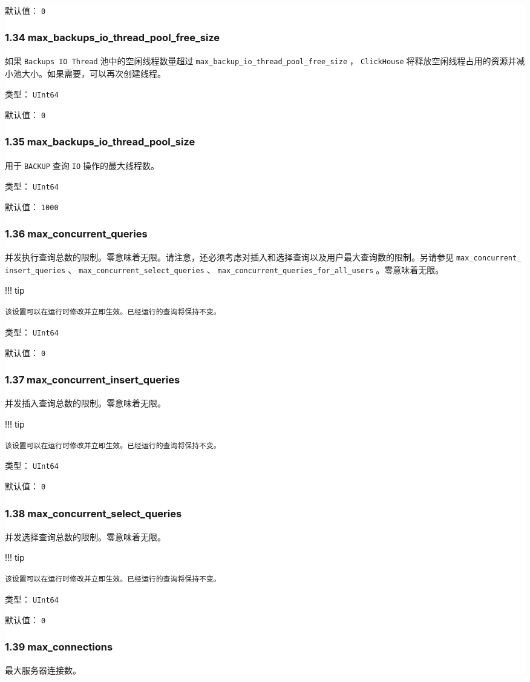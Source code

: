 默认值： `0`

### 1.34 max_backups_io_thread_pool_free_size

如果 `Backups IO Thread` 池中的空闲线程数量超过 `max_backup_io_thread_pool_free_size` ， `ClickHouse` 将释放空闲线程占用的资源并减小池大小。如果需要，可以再次创建线程。

类型： `UInt64`

默认值： `0`

### 1.35 max_backups_io_thread_pool_size

用于 `BACKUP` 查询 `IO` 操作的最大线程数。

类型： `UInt64`

默认值： `1000`

### 1.36 max_concurrent_queries

并发执行查询总数的限制。零意味着无限。请注意，还必须考虑对插入和选择查询以及用户最大查询数的限制。另请参见 `max_concurrent_insert_queries` 、 `max_concurrent_select_queries` 、 `max_concurrent_queries_for_all_users` 。零意味着无限。

!!! tip

    该设置可以在运行时修改并立即生效。已经运行的查询将保持不变。

类型： `UInt64`

默认值： `0`

### 1.37 max_concurrent_insert_queries

并发插入查询总数的限制。零意味着无限。

!!! tip

    该设置可以在运行时修改并立即生效。已经运行的查询将保持不变。

类型： `UInt64`

默认值： `0`

### 1.38 max_concurrent_select_queries

并发选择查询总数的限制。零意味着无限。

!!! tip

    该设置可以在运行时修改并立即生效。已经运行的查询将保持不变。

类型： `UInt64`

默认值： `0`

### 1.39 max_connections

最大服务器连接数。

